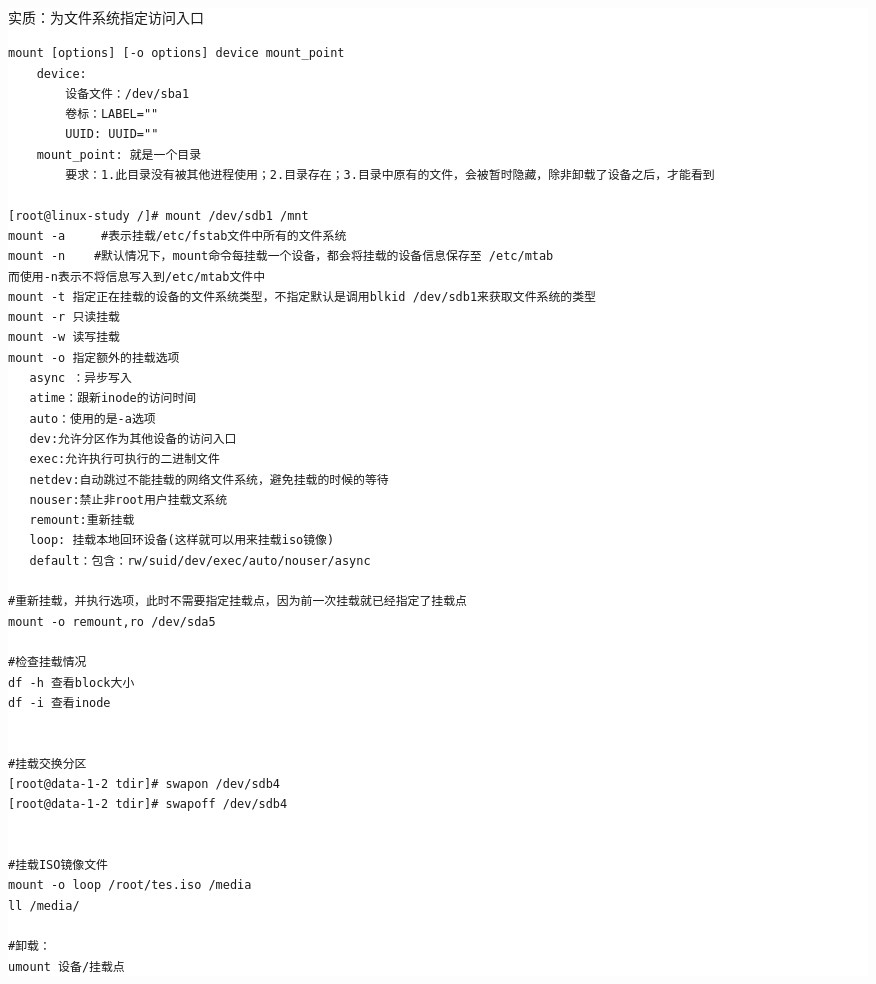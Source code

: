 

实质：为文件系统指定访问入口

```
mount [options] [-o options] device mount_point
	device:
		设备文件：/dev/sba1
		卷标：LABEL=""
		UUID: UUID=""
	mount_point: 就是一个目录
		要求：1.此目录没有被其他进程使用；2.目录存在；3.目录中原有的文件，会被暂时隐藏，除非卸载了设备之后，才能看到

[root@linux-study /]# mount /dev/sdb1 /mnt 
mount -a     #表示挂载/etc/fstab文件中所有的文件系统
mount -n    #默认情况下，mount命令每挂载一个设备，都会将挂载的设备信息保存至 /etc/mtab
而使用-n表示不将信息写入到/etc/mtab文件中
mount -t 指定正在挂载的设备的文件系统类型，不指定默认是调用blkid /dev/sdb1来获取文件系统的类型
mount -r 只读挂载
mount -w 读写挂载
mount -o 指定额外的挂载选项
   async ：异步写入
   atime：跟新inode的访问时间
   auto：使用的是-a选项
   dev:允许分区作为其他设备的访问入口
   exec:允许执行可执行的二进制文件
   netdev:自动跳过不能挂载的网络文件系统，避免挂载的时候的等待
   nouser:禁止非root用户挂载文系统
   remount:重新挂载
   loop: 挂载本地回环设备(这样就可以用来挂载iso镜像)
   default：包含：rw/suid/dev/exec/auto/nouser/async

#重新挂载，并执行选项，此时不需要指定挂载点，因为前一次挂载就已经指定了挂载点
mount -o remount,ro /dev/sda5 

#检查挂载情况
df -h 查看block大小
df -i 查看inode


#挂载交换分区
[root@data-1-2 tdir]# swapon /dev/sdb4
[root@data-1-2 tdir]# swapoff /dev/sdb4


#挂载ISO镜像文件
mount -o loop /root/tes.iso /media
ll /media/

#卸载：
umount 设备/挂载点

```
